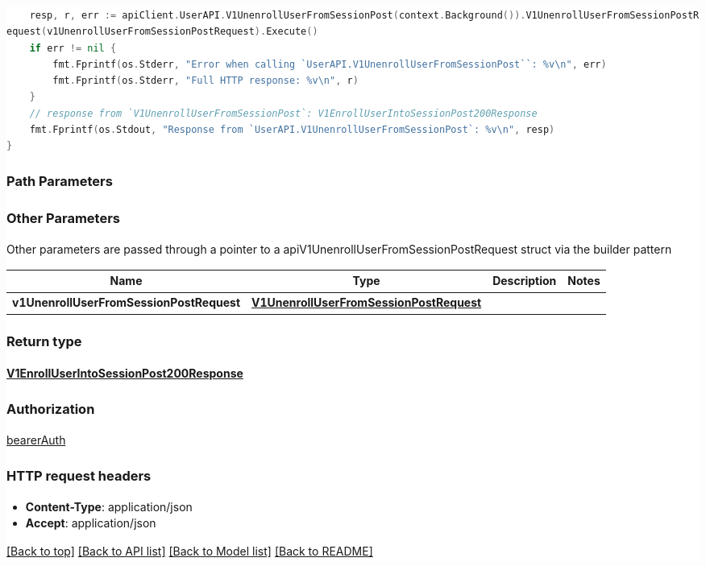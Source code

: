 ```go
	resp, r, err := apiClient.UserAPI.V1UnenrollUserFromSessionPost(context.Background()).V1UnenrollUserFromSessionPostRequest(v1UnenrollUserFromSessionPostRequest).Execute()
	if err != nil {
		fmt.Fprintf(os.Stderr, "Error when calling `UserAPI.V1UnenrollUserFromSessionPost``: %v\n", err)
		fmt.Fprintf(os.Stderr, "Full HTTP response: %v\n", r)
	}
	// response from `V1UnenrollUserFromSessionPost`: V1EnrollUserIntoSessionPost200Response
	fmt.Fprintf(os.Stdout, "Response from `UserAPI.V1UnenrollUserFromSessionPost`: %v\n", resp)
}
```

### Path Parameters



### Other Parameters

Other parameters are passed through a pointer to a apiV1UnenrollUserFromSessionPostRequest struct via the builder pattern


Name | Type | Description  | Notes
------------- | ------------- | ------------- | -------------
 **v1UnenrollUserFromSessionPostRequest** | [**V1UnenrollUserFromSessionPostRequest**](V1UnenrollUserFromSessionPostRequest.md) |  | 

### Return type

[**V1EnrollUserIntoSessionPost200Response**](V1EnrollUserIntoSessionPost200Response.md)

### Authorization

[bearerAuth](../README.md#bearerAuth)

### HTTP request headers

- **Content-Type**: application/json
- **Accept**: application/json

[[Back to top]](#) [[Back to API list]](../README.md#documentation-for-api-endpoints)
[[Back to Model list]](../README.md#documentation-for-models)
[[Back to README]](../README.md)

